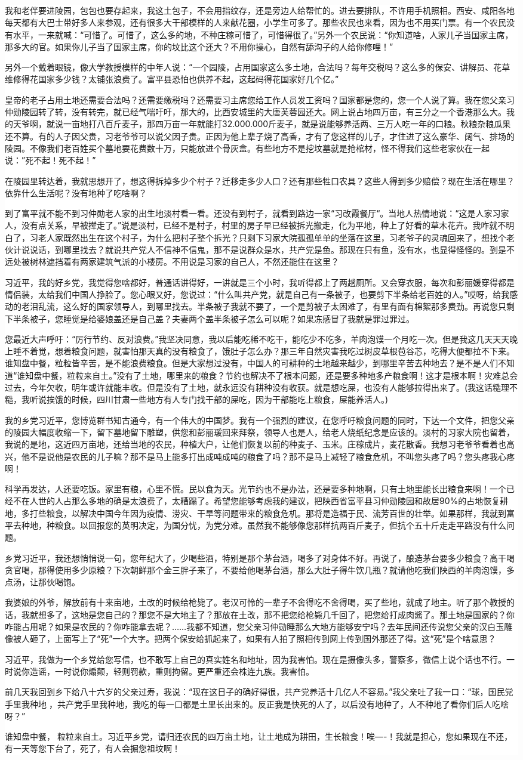 我和老伴要进陵园，包包也要存起来，我这土包子，不会用指纹存，还是旁边人给帮忙的。进去要排队，不许用手机照相。西安、咸阳各地每天都有大巴士带好多人来参观，还有很多大干部模样的人来献花圈，小学生可多了。那些农民也来看，因为也不用买门票。有一个农民没有水平，一来就喊：“可惜了。可惜了，这么多的地，不种庄稼可惜了，可惜得很了。”另外一个农民说：“你知道啥，人家儿子当国家主席，那多大的官。如果你儿子当了国家主席，你的坟比这个还大？不用你操心，自然有舔沟子的人给你修哩！”

另外一个戴着眼镜，像大学教授模样的中年人说：“一个园陵，占用国家这么多土地，合法吗？每年交税吗？这么多的保安、讲解员、花草维修得花国家多少钱？太铺张浪费了。富平县恐怕也供养不起，这起码得花国家好几个亿。”

皇帝的老子占用土地还需要合法吗？还需要缴税吗？还需要习主席您给工作人员发工资吗？国家都是您的，您一个人说了算。我在您父亲习仲勋陵园转了转，没有转完，就已经气喘吁吁，那大的，比西安城里的大唐芙蓉园还大。网上说占地四万亩，有三分之一个香港那么大。我的天爷啊，就说一亩地打八百斤麦子，那四万亩一年就能打32.000.000斤麦子，就是说能够养活两、三万人吃一年的口粮。秋粮杂粮瓜果还不算。有的人子因父贵，习老爷爷可以说父因子贵。正因为他上辈子烧了高香，才有了您这样的儿子，才住进了这么豪华、阔气、排场的陵园。不像我们老百姓买个墓地要花费数十万，只能放进个骨灰盒。有些地方不是挖坟墓就是抢棺材，怪不得我们这些老家伙在一起说：”死不起！死不起！”

在陵园里转达着，我就思想开了，想这得拆掉多少个村子？迁移走多少人口？还有那些牲口农具？这些人得到多少赔偿？现在生活在哪里？依靠什么生活呢？没有地种了吃啥啊？

到了富平就不能不到习仲勋老人家的出生地淡村看一看。还没有到村子，就看到路边一家“习改霞餐厅“。当地人热情地说：“这是人家习家人，没有点关系，早被撵走了。”说是淡村，已经不是村子，村里的房子早已经被拆光搬走，化为平地，种上了好看的草木花卉。我咋就不明白了，习老人家既然出生在这个村子，为什么把村子整个拆光？只剩下习家大院孤孤单单的坐落在这里，习老爷子的灵魂回来了，想找个老伙计说说话，到哪里找去？就说共产党人不信神不信鬼，那不是说群众是水，共产党是鱼。那现在只有鱼，没有水，也显得怪怪的。到是不远处被树林遮挡着有两家建筑气派的小楼房。不用说是习家的自己人，不然还能住在这里？

习近平，我的好乡党，我觉得您啥都好，普通话讲得好，一讲就是三个小时，我听得都上了两趟厕所。又会穿衣服，每次和彭丽媛穿得都是情侣装，太给我们中国人挣脸了。您心眼又好，您说过：“什么叫共产党，就是自己有一条被子，也要剪下半条给老百姓的人。”哎呀，给我感动的老泪乱流，这么好的国家领导人，到哪里找去。半条被子我就不要了，一个是剪被子太困难了，有里有面有棉絮那多费劲。再说您只剩下半条被子，您睡觉是给婆娘盖还是自己盖？夫妻两个盖半条被子怎么可以呢？如果冻感冒了我就是罪过罪过。

您最近大声呼吁：“厉行节约、反对浪费。”我坚决同意，我以后能吃稀不吃干，能吃少不吃多，羊肉泡馍一个月吃一次。但是我这几天天天晚上睡不着觉，想着粮食问题，就害怕那天真的没有粮食了，饿肚子怎么办？那三年自然灾害我吃过树皮草根苞谷芯，吃得大便都拉不下来。谁知盘中餐，粒粒皆辛苦，是不能浪费粮食。但是大家想过没有，中国人的可耕种的土地越来越少，到哪里辛苦去种地去？是不是人们不知道“谁知盘中餐，粒粒来自土。”没有了土地，哪里来的粮食？节约也解决不了根本问题，还是要多种地多产粮食啊！这才是根本啊！灾难总会过去，今年欠收，明年或许就能丰收。但是没有了土地，就永远没有耕种没有收获。就是想吃屎，也没有人能够拉得出来了。(我这话糙理不糙，我听说挨饿的时候，四川甘肃一些地方有人专门找干部的屎吃，因为干部能吃上粮食，屎能养活人。)

我的乡党习近平，您博览群书知古通今，有一个伟大的中国梦。我有一个强烈的建议，在您呼吁粮食问题的同时，下达一个文件，把您父亲的陵园大幅度收缩一下，留下墓地留下雕塑，供您和彭丽瑗回来拜祭，领导人也是人，给老人烧纸纪念是应该的。淡村的习家大院也留着，我说的是地，这近四万亩地，还给当地的农民，种植大户，让他们恢复以前的种麦子、玉米。庄稼成片，麦花散香。我想习老爷爷看着也高兴，他不是说他是农民的儿子嘛？那不是马上能多打出成吨成吨的粮食了吗？那不是马上减轻了粮食危机，不叫您头疼了吗？您头疼我心疼啊！

科学再发达，人还要吃饭。家里有粮，心里不慌。民以食为天。光节约也不是办法，还是要多种地啊，只有土地里能长出粮食来啊！一个已经不在人世的人占那么多地的确是太浪费了，太糟蹋了。希望您能够考虑我的建议，把陕西省富平县习仲勋陵园和故居90%的占地恢复耕地，多打些粮食，以解决中国今年因为疫情、涝灾、干旱等问题带来的粮食危机。那将是造福于民、流芳百世的壮举。如果那样，我就到富平去种地，种粮食。以回报您的英明决定，为国分忧，为党分难。虽然我不能够像您那样抗两百斤麦子，但抗个五十斤走走平路没有什么问题。

乡党习近平，我还想悄悄说一句，您年纪大了，少喝些酒，特别是那个茅台酒，喝多了对身体不好。再说了，酿造茅台要多少粮食？高干喝贪官喝，那得使用多少原粮？下次朝鲜那个金三胖子来了，不要给他喝茅台酒，那么大肚子得牛饮几瓶？就请他吃我们陕西的羊肉泡馍，多点汤，让那伙喝饱。

我婆娘的外爷，解放前有十来亩地，土改的时候给枪毙了。老汉可怜的一辈子不舍得吃不舍得喝，买了些地，就成了地主。听了那个教授的话，我就想多了，这地是您自己的？那您不是大地主了？那放在土改，那不把您给枪毙几千回了，把您给打成肉酱了。那土地是国家的？你咋能占用呢？如果是农民的？你咋能拿去呢？……我都不知道，您父亲习仲勋睡那么大地方能够安宁吗？去年民间还传说您父亲的汉白玉雕像被人砸了，上面写上了“死”一个大字。把两个保安给抓起来了，如果有人拍了照相传到网上传到国外那还了得。这“死”是个啥意思？

习近平，我做为一个乡党给您写信，也不敢写上自己的真实姓名和地址，因为我害怕。现在是摄像头多，警察多，微信上说个话也不行。一时说你造谣，一时说你煽颠，轻则罚款，重则拘留。更严重还会株连九族。我害怕。

前几天我回到乡下给八十六岁的父亲过寿，我说：“现在这日子的确好得很，共产党养活十几亿人不容易。”我父亲吐了我一口：“球，国民党手里我种地 ，共产党手里我种地，我吃的每一口都是土里长出来的。反正我是快死的人了，以后没有地种了，人不种地了看你们后人吃啥呀？”

谁知盘中餐， 粒粒来自土。习近平乡党，请归还农民的四万亩土地，让土地成为耕田，生长粮食！唉—-！我就是担心，您如果现在不还，有一天等您下台了，死了，有人会掘您祖坟啊！
